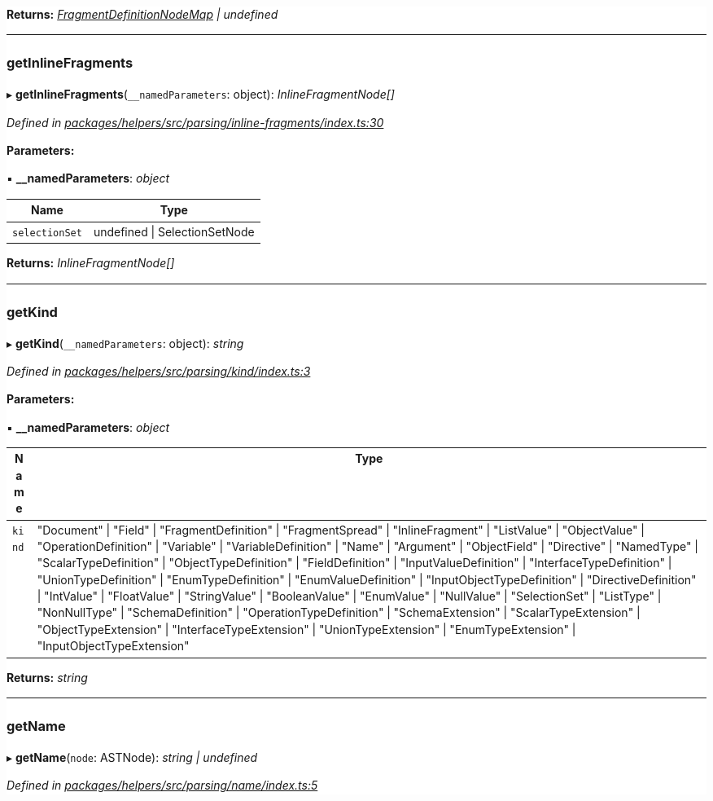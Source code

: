 **Returns:** *[FragmentDefinitionNodeMap](interfaces/fragmentdefinitionnodemap.md) | undefined*

___

###  getInlineFragments

▸ **getInlineFragments**(`__namedParameters`: object): *InlineFragmentNode[]*

*Defined in [packages/helpers/src/parsing/inline-fragments/index.ts:30](https://github.com/badbatch/graphql-box/blob/d785ce9/packages/helpers/src/parsing/inline-fragments/index.ts#L30)*

**Parameters:**

▪ **__namedParameters**: *object*

Name | Type |
------ | ------ |
`selectionSet` | undefined &#124; SelectionSetNode |

**Returns:** *InlineFragmentNode[]*

___

###  getKind

▸ **getKind**(`__namedParameters`: object): *string*

*Defined in [packages/helpers/src/parsing/kind/index.ts:3](https://github.com/badbatch/graphql-box/blob/d785ce9/packages/helpers/src/parsing/kind/index.ts#L3)*

**Parameters:**

▪ **__namedParameters**: *object*

Name | Type |
------ | ------ |
`kind` | "Document" &#124; "Field" &#124; "FragmentDefinition" &#124; "FragmentSpread" &#124; "InlineFragment" &#124; "ListValue" &#124; "ObjectValue" &#124; "OperationDefinition" &#124; "Variable" &#124; "VariableDefinition" &#124; "Name" &#124; "Argument" &#124; "ObjectField" &#124; "Directive" &#124; "NamedType" &#124; "ScalarTypeDefinition" &#124; "ObjectTypeDefinition" &#124; "FieldDefinition" &#124; "InputValueDefinition" &#124; "InterfaceTypeDefinition" &#124; "UnionTypeDefinition" &#124; "EnumTypeDefinition" &#124; "EnumValueDefinition" &#124; "InputObjectTypeDefinition" &#124; "DirectiveDefinition" &#124; "IntValue" &#124; "FloatValue" &#124; "StringValue" &#124; "BooleanValue" &#124; "EnumValue" &#124; "NullValue" &#124; "SelectionSet" &#124; "ListType" &#124; "NonNullType" &#124; "SchemaDefinition" &#124; "OperationTypeDefinition" &#124; "SchemaExtension" &#124; "ScalarTypeExtension" &#124; "ObjectTypeExtension" &#124; "InterfaceTypeExtension" &#124; "UnionTypeExtension" &#124; "EnumTypeExtension" &#124; "InputObjectTypeExtension" |

**Returns:** *string*

___

###  getName

▸ **getName**(`node`: ASTNode): *string | undefined*

*Defined in [packages/helpers/src/parsing/name/index.ts:5](https://github.com/badbatch/graphql-box/blob/d785ce9/packages/helpers/src/parsing/name/index.ts#L5)*
